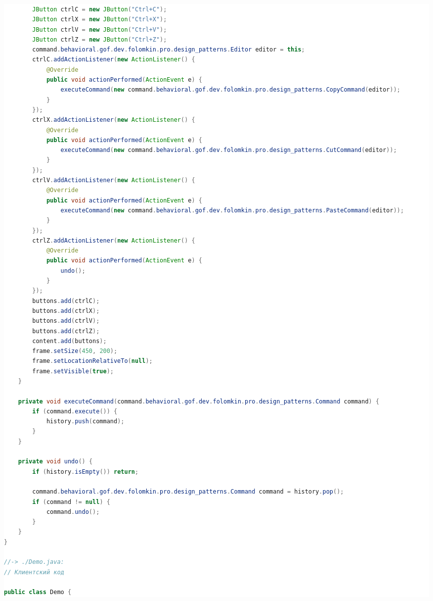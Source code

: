 ```java
        JButton ctrlC = new JButton("Ctrl+C");
        JButton ctrlX = new JButton("Ctrl+X");
        JButton ctrlV = new JButton("Ctrl+V");
        JButton ctrlZ = new JButton("Ctrl+Z");
        command.behavioral.gof.dev.folomkin.pro.design_patterns.Editor editor = this;
        ctrlC.addActionListener(new ActionListener() {
            @Override
            public void actionPerformed(ActionEvent e) {
                executeCommand(new command.behavioral.gof.dev.folomkin.pro.design_patterns.CopyCommand(editor));
            }
        });
        ctrlX.addActionListener(new ActionListener() {
            @Override
            public void actionPerformed(ActionEvent e) {
                executeCommand(new command.behavioral.gof.dev.folomkin.pro.design_patterns.CutCommand(editor));
            }
        });
        ctrlV.addActionListener(new ActionListener() {
            @Override
            public void actionPerformed(ActionEvent e) {
                executeCommand(new command.behavioral.gof.dev.folomkin.pro.design_patterns.PasteCommand(editor));
            }
        });
        ctrlZ.addActionListener(new ActionListener() {
            @Override
            public void actionPerformed(ActionEvent e) {
                undo();
            }
        });
        buttons.add(ctrlC);
        buttons.add(ctrlX);
        buttons.add(ctrlV);
        buttons.add(ctrlZ);
        content.add(buttons);
        frame.setSize(450, 200);
        frame.setLocationRelativeTo(null);
        frame.setVisible(true);
    }

    private void executeCommand(command.behavioral.gof.dev.folomkin.pro.design_patterns.Command command) {
        if (command.execute()) {
            history.push(command);
        }
    }

    private void undo() {
        if (history.isEmpty()) return;

        command.behavioral.gof.dev.folomkin.pro.design_patterns.Command command = history.pop();
        if (command != null) {
            command.undo();
        }
    }
}

//-> ./Demo.java:
// Клиентский код

public class Demo {
```